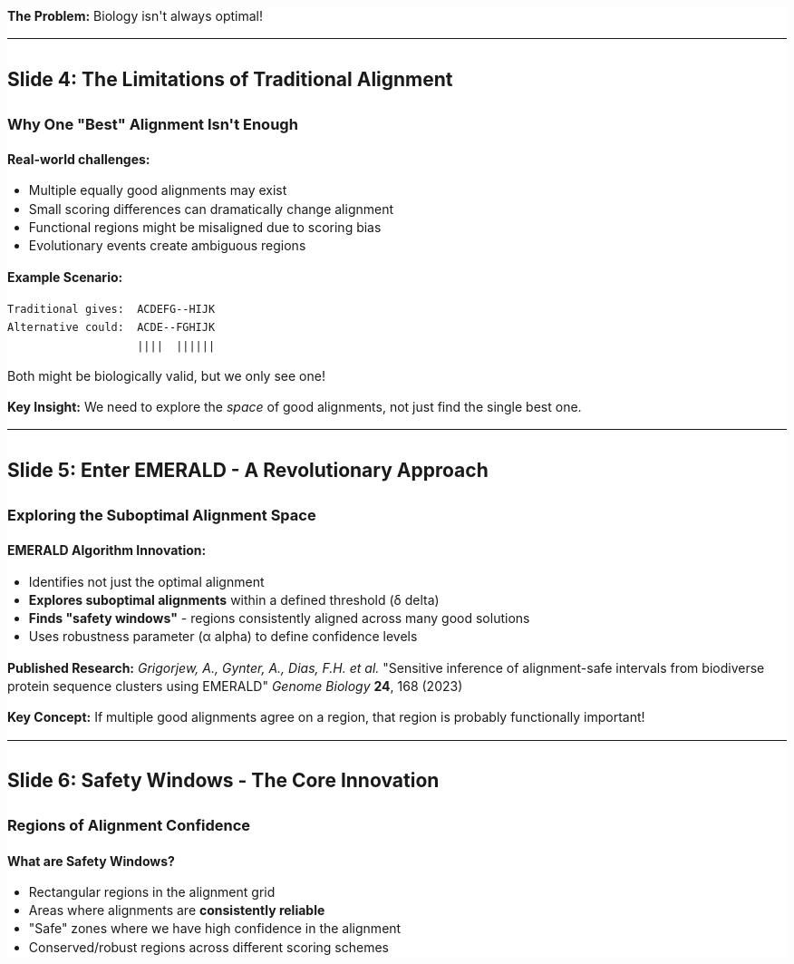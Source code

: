 **The Problem:** Biology isn't always optimal!

---

## Slide 4: The Limitations of Traditional Alignment
### Why One "Best" Alignment Isn't Enough

**Real-world challenges:**
- Multiple equally good alignments may exist
- Small scoring differences can dramatically change alignment
- Functional regions might be misaligned due to scoring bias
- Evolutionary events create ambiguous regions

**Example Scenario:**
```
Traditional gives:  ACDEFG--HIJK
Alternative could:  ACDE--FGHIJK
                    ||||  ||||||
```
Both might be biologically valid, but we only see one!

**Key Insight:** We need to explore the *space* of good alignments, not just find the single best one.

---

## Slide 5: Enter EMERALD - A Revolutionary Approach
### Exploring the Suboptimal Alignment Space

**EMERALD Algorithm Innovation:**
- Identifies not just the optimal alignment
- **Explores suboptimal alignments** within a defined threshold (δ delta)
- **Finds "safety windows"** - regions consistently aligned across many good solutions
- Uses robustness parameter (α alpha) to define confidence levels

**Published Research:**
*Grigorjew, A., Gynter, A., Dias, F.H. et al.* "Sensitive inference of alignment-safe intervals from biodiverse protein sequence clusters using EMERALD" *Genome Biology* **24**, 168 (2023)

**Key Concept:** If multiple good alignments agree on a region, that region is probably functionally important!

---

## Slide 6: Safety Windows - The Core Innovation
### Regions of Alignment Confidence

**What are Safety Windows?**
- Rectangular regions in the alignment grid
- Areas where alignments are **consistently reliable**
- "Safe" zones where we have high confidence in the alignment
- Conserved/robust regions across different scoring schemes
